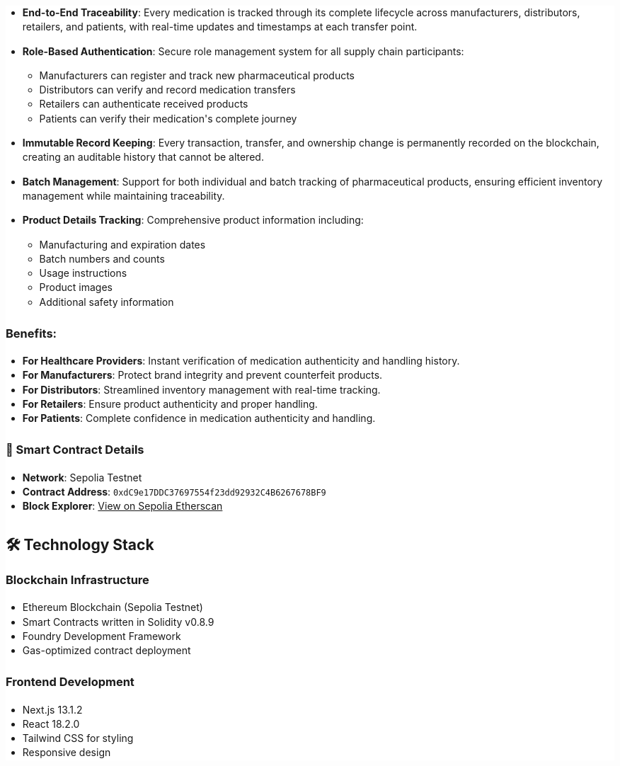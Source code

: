 - **End-to-End Traceability**: Every medication is tracked through its complete lifecycle across manufacturers, distributors, retailers, and patients, with real-time updates and timestamps at each transfer point.

- **Role-Based Authentication**: Secure role management system for all supply chain participants:
  - Manufacturers can register and track new pharmaceutical products
  - Distributors can verify and record medication transfers
  - Retailers can authenticate received products
  - Patients can verify their medication's complete journey

- **Immutable Record Keeping**: Every transaction, transfer, and ownership change is permanently recorded on the blockchain, creating an auditable history that cannot be altered.

- **Batch Management**: Support for both individual and batch tracking of pharmaceutical products, ensuring efficient inventory management while maintaining traceability.

- **Product Details Tracking**: Comprehensive product information including:
  - Manufacturing and expiration dates
  - Batch numbers and counts
  - Usage instructions
  - Product images
  - Additional safety information

### Benefits:

- **For Healthcare Providers**: Instant verification of medication authenticity and handling history.
- **For Manufacturers**: Protect brand integrity and prevent counterfeit products.
- **For Distributors**: Streamlined inventory management with real-time tracking.
- **For Retailers**: Ensure product authenticity and proper handling.
- **For Patients**: Complete confidence in medication authenticity and handling.

### 🔗 Smart Contract Details
- **Network**: Sepolia Testnet
- **Contract Address**: `0xdC9e17DDC37697554f23dd92932C4B6267678BF9` 
- **Block Explorer**: [View on Sepolia Etherscan](https://sepolia.etherscan.io/address/0xdC9e17DDC37697554f23dd92932C4B6267678BF9)

## 🛠️ Technology Stack

### Blockchain Infrastructure
- Ethereum Blockchain (Sepolia Testnet)
- Smart Contracts written in Solidity v0.8.9
- Foundry Development Framework
- Gas-optimized contract deployment

### Frontend Development
- Next.js 13.1.2
- React 18.2.0
- Tailwind CSS for styling
- Responsive design
